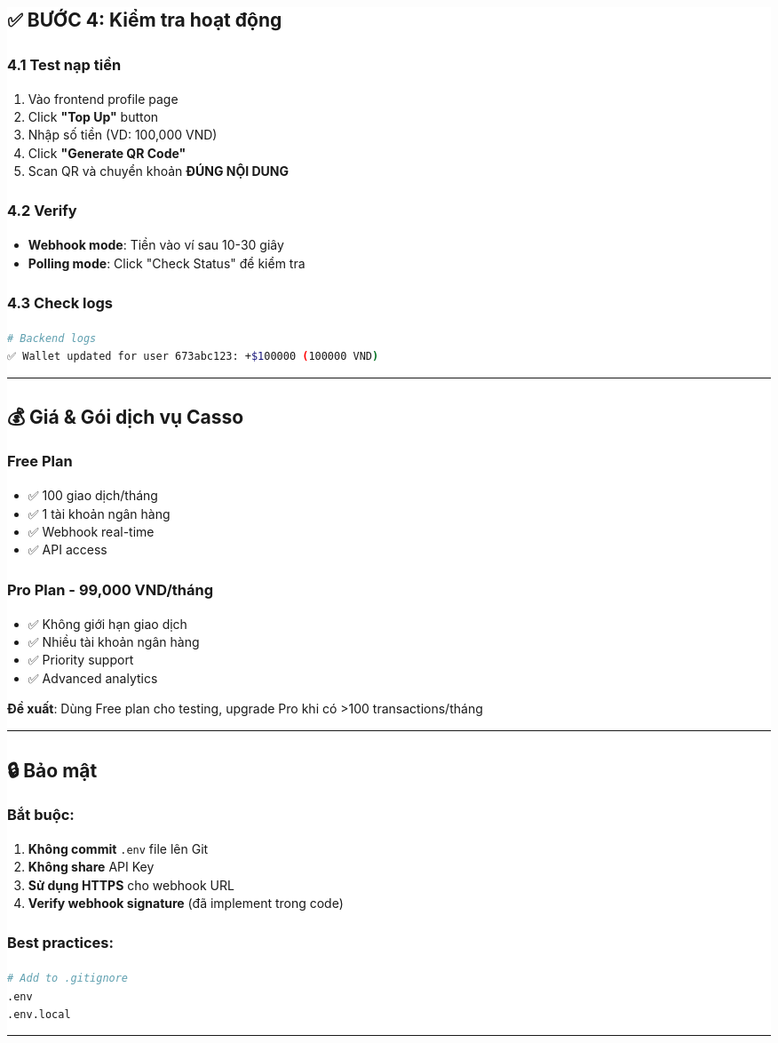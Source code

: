 
## ✅ BƯỚC 4: Kiểm tra hoạt động

### 4.1 Test nạp tiền
1. Vào frontend profile page
2. Click **"Top Up"** button
3. Nhập số tiền (VD: 100,000 VND)
4. Click **"Generate QR Code"**
5. Scan QR và chuyển khoản **ĐÚNG NỘI DUNG**

### 4.2 Verify
- **Webhook mode**: Tiền vào ví sau 10-30 giây
- **Polling mode**: Click "Check Status" để kiểm tra

### 4.3 Check logs
```bash
# Backend logs
✅ Wallet updated for user 673abc123: +$100000 (100000 VND)
```

---

## 💰 Giá & Gói dịch vụ Casso

### Free Plan
- ✅ 100 giao dịch/tháng
- ✅ 1 tài khoản ngân hàng
- ✅ Webhook real-time
- ✅ API access

### Pro Plan - 99,000 VND/tháng
- ✅ Không giới hạn giao dịch
- ✅ Nhiều tài khoản ngân hàng
- ✅ Priority support
- ✅ Advanced analytics

**Đề xuất**: Dùng Free plan cho testing, upgrade Pro khi có >100 transactions/tháng

---

## 🔒 Bảo mật

### Bắt buộc:
1. **Không commit** `.env` file lên Git
2. **Không share** API Key
3. **Sử dụng HTTPS** cho webhook URL
4. **Verify webhook signature** (đã implement trong code)

### Best practices:
```bash
# Add to .gitignore
.env
.env.local
```

---